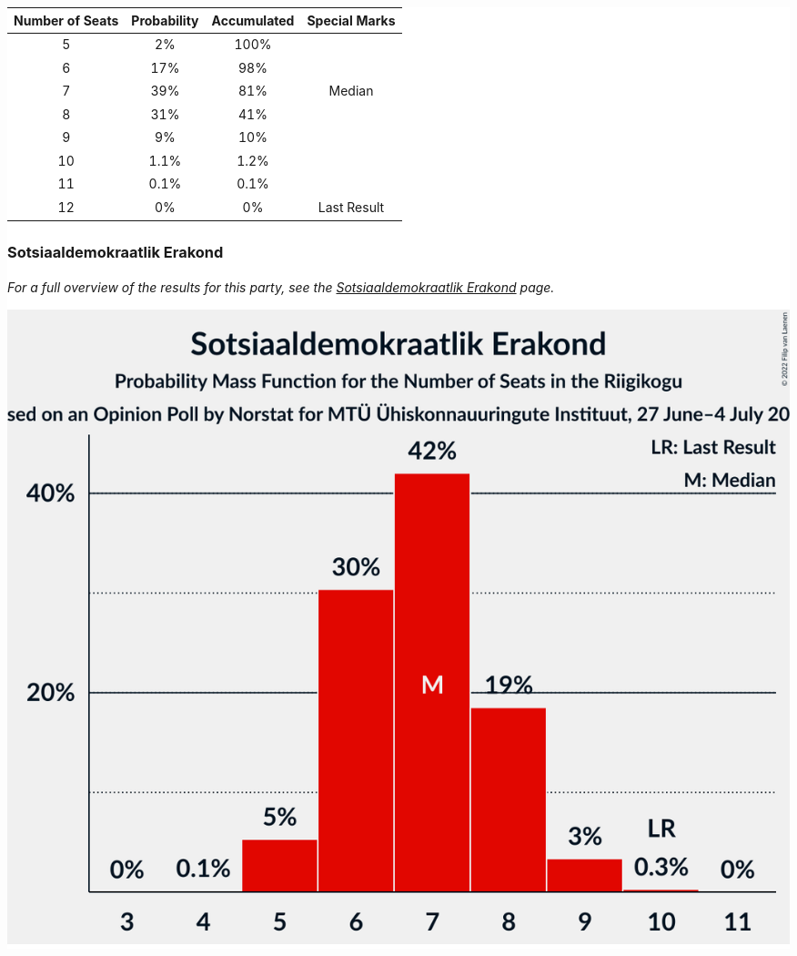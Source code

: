 | Number of Seats | Probability | Accumulated | Special Marks |
|:---------------:|:-----------:|:-----------:|:-------------:|
| 5 | 2% | 100% |  |
| 6 | 17% | 98% |  |
| 7 | 39% | 81% | Median |
| 8 | 31% | 41% |  |
| 9 | 9% | 10% |  |
| 10 | 1.1% | 1.2% |  |
| 11 | 0.1% | 0.1% |  |
| 12 | 0% | 0% | Last Result |

### Sotsiaaldemokraatlik Erakond

*For a full overview of the results for this party, see the [Sotsiaaldemokraatlik Erakond](party-sotsiaaldemokraatlikerakond.html) page.*

![Graph with seats probability mass function not yet produced](2022-07-04-Norstat-seats-pmf-sotsiaaldemokraatlikerakond.png "Seats Probability Mass Function")
